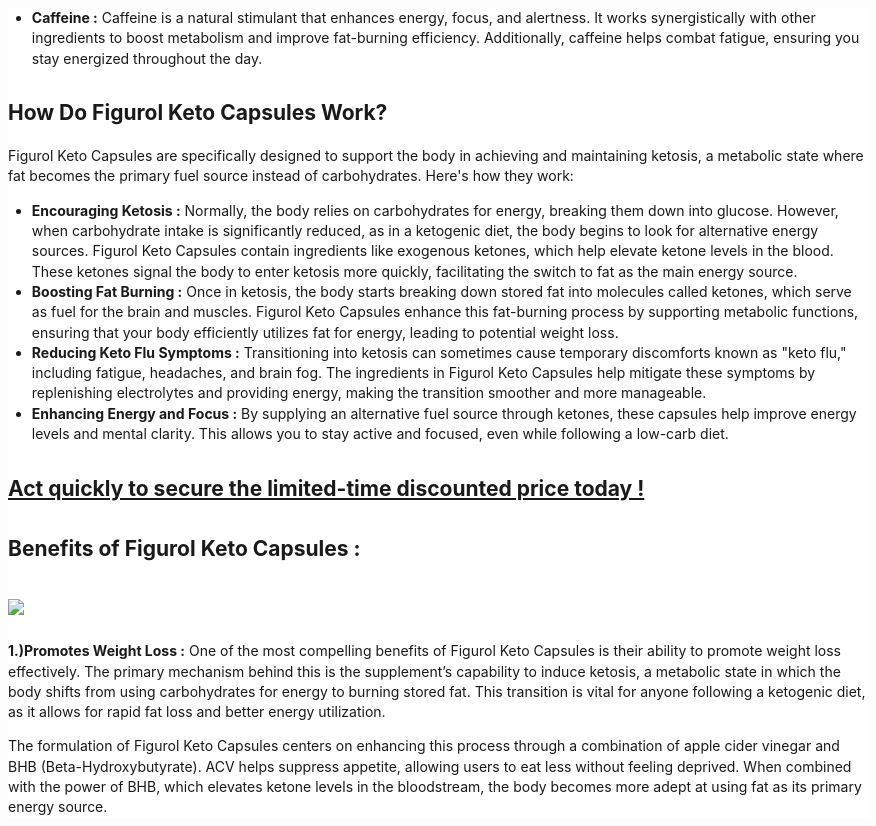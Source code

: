 - **Caffeine :** Caffeine is a natural stimulant that enhances energy, focus, and alertness. It works synergistically with other ingredients to boost metabolism and improve fat-burning efficiency. Additionally, caffeine helps combat fatigue, ensuring you stay energized throughout the day.

## **How Do Figurol Keto Capsules Work?**

Figurol Keto Capsules are specifically designed to support the body in achieving and maintaining ketosis, a metabolic state where fat becomes the primary fuel source instead of carbohydrates. Here's how they work:

- **Encouraging Ketosis :** Normally, the body relies on carbohydrates for energy, breaking them down into glucose. However, when carbohydrate intake is significantly reduced, as in a ketogenic diet, the body begins to look for alternative energy sources. Figurol Keto Capsules contain ingredients like exogenous ketones, which help elevate ketone levels in the blood. These ketones signal the body to enter ketosis more quickly, facilitating the switch to fat as the main energy source.
- **Boosting Fat Burning :** Once in ketosis, the body starts breaking down stored fat into molecules called ketones, which serve as fuel for the brain and muscles. Figurol Keto Capsules enhance this fat-burning process by supporting metabolic functions, ensuring that your body efficiently utilizes fat for energy, leading to potential weight loss.
- **Reducing Keto Flu Symptoms :** Transitioning into ketosis can sometimes cause temporary discomforts known as "keto flu," including fatigue, headaches, and brain fog. The ingredients in Figurol Keto Capsules help mitigate these symptoms by replenishing electrolytes and providing energy, making the transition smoother and more manageable.
- **Enhancing Energy and Focus :** By supplying an alternative fuel source through ketones, these capsules help improve energy levels and mental clarity. This allows you to stay active and focused, even while following a low-carb diet.

## **[Act quickly to secure the limited-time discounted price today !](https://www.healthsupplement24x7.com/get-figurol)**

## **Benefits of Figurol Keto Capsules :**

## **[![](https://blogger.googleusercontent.com/img/b/R29vZ2xl/AVvXsEhlYT4ah4hyRcx2lZXAT5DnSOcFYZZebLCWS0ubErCabJ7kjN5mfgNrsS5kt4KqgWTi-XQB9oA488sDGoPP8KpTRvq9z7cJja1eb5iL9cII5wA6qvNQ211n67JA7LfdPG4So5U2TO4idtWEsoLBrjTuNIa9QdwlMrjHiElXgPzfZc5OBsFfLccgVnIOcHdh/w640-h280/Figurol%20Keto%20Capsule%201.jpg)](https://www.healthsupplement24x7.com/get-figurol)**

**1.)Promotes Weight Loss :** One of the most compelling benefits of Figurol Keto Capsules is their ability to promote weight loss effectively. The primary mechanism behind this is the supplement’s capability to induce ketosis, a metabolic state in which the body shifts from using carbohydrates for energy to burning stored fat. This transition is vital for anyone following a ketogenic diet, as it allows for rapid fat loss and better energy utilization.

The formulation of Figurol Keto Capsules centers on enhancing this process through a combination of apple cider vinegar and BHB (Beta-Hydroxybutyrate). ACV helps suppress appetite, allowing users to eat less without feeling deprived. When combined with the power of BHB, which elevates ketone levels in the bloodstream, the body becomes more adept at using fat as its primary energy source.
